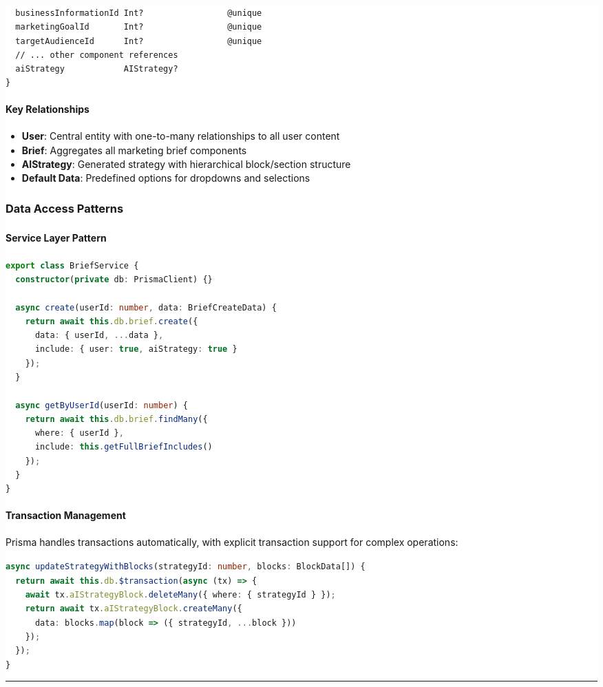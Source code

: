 ```prisma
  businessInformationId Int?                 @unique
  marketingGoalId       Int?                 @unique
  targetAudienceId      Int?                 @unique
  // ... other component references
  aiStrategy            AIStrategy?
}
```

#### Key Relationships
- **User**: Central entity with one-to-many relationships to all user content
- **Brief**: Aggregates all marketing brief components
- **AIStrategy**: Generated strategy with hierarchical block/section structure
- **Default Data**: Predefined options for dropdowns and selections

### Data Access Patterns

#### Service Layer Pattern
```typescript
export class BriefService {
  constructor(private db: PrismaClient) {}

  async create(userId: number, data: BriefCreateData) {
    return await this.db.brief.create({
      data: { userId, ...data },
      include: { user: true, aiStrategy: true }
    });
  }

  async getByUserId(userId: number) {
    return await this.db.brief.findMany({
      where: { userId },
      include: this.getFullBriefIncludes()
    });
  }
}
```

#### Transaction Management
Prisma handles transactions automatically, with explicit transaction support for complex operations:

```typescript
async updateStrategyWithBlocks(strategyId: number, blocks: BlockData[]) {
  return await this.db.$transaction(async (tx) => {
    await tx.aIStrategyBlock.deleteMany({ where: { strategyId } });
    return await tx.aIStrategyBlock.createMany({
      data: blocks.map(block => ({ strategyId, ...block }))
    });
  });
}
```

---